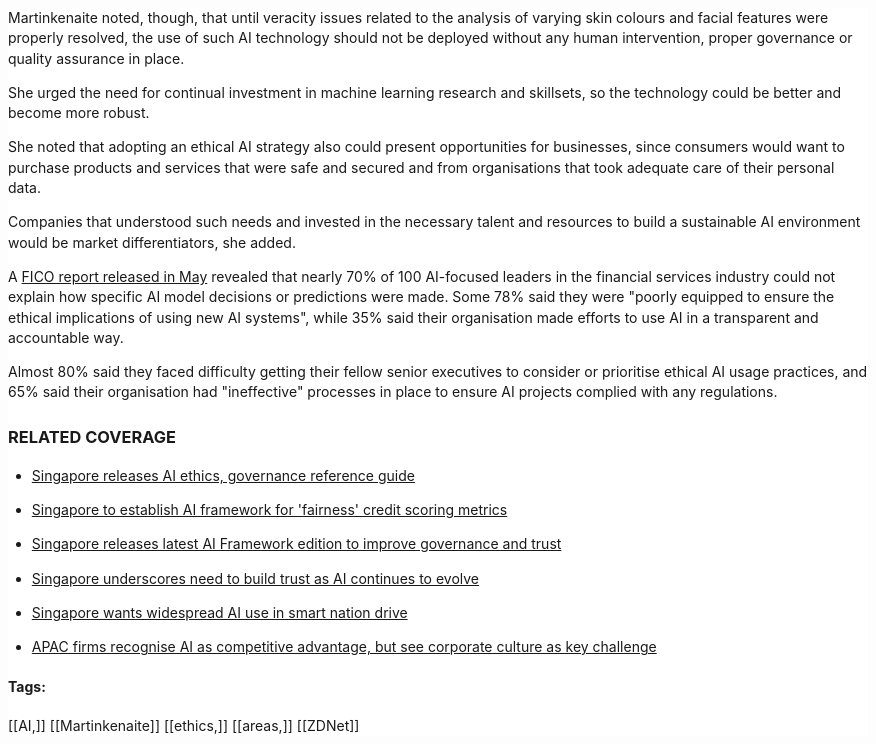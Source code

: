 Martinkenaite noted, though, that until veracity issues related to the analysis of varying skin colours and facial features were properly resolved, the use of such AI technology should not be deployed without any human intervention, proper governance or quality assurance in place.

She urged the need for continual investment in machine learning research and skillsets, so the technology could be better and become more robust. 

She noted that adopting an ethical AI strategy also could present opportunities for businesses, since consumers would want to purchase products and services that were safe and secured and from organisations that took adequate care of their personal data. 

Companies that understood such needs and invested in the necessary talent and resources to build a sustainable AI environment would be market differentiators, she added. 

A [FICO report released in May](https://www.zdnet.com/article/fico-report-finds-startling-disinterest-in-ethical-responsible-use-of-ai-among-business-leaders/) revealed that nearly 70% of 100 AI-focused leaders in the financial services industry could not explain how specific AI model decisions or predictions were made. Some 78% said they were "poorly equipped to ensure the ethical implications of using new AI systems", while 35% said their organisation made efforts to use AI in a transparent and accountable way. 

Almost 80% said they faced difficulty getting their fellow senior executives to consider or prioritise ethical AI usage practices, and 65% said their organisation had "ineffective" processes in place to ensure AI projects complied with any regulations.  

### RELATED COVERAGE

* [Singapore releases AI ethics, governance reference guide](https://www.zdnet.com/article/singapore-releases-ai-ethics-governance-reference-guide/)
* [Singapore to establish AI framework for 'fairness' credit scoring metrics](https://www.zdnet.com/article/singapore-to-establish-ai-framework-for-fairness-credit-scoring-metrics/)
* [Singapore releases latest AI Framework edition to improve governance and trust](https://www.zdnet.com/article/singapore-releases-latest-ai-framework-edition-to-improve-governance-and-trust/)  

* [Singapore underscores need to build trust as AI continues to evolve](https://www.zdnet.com/article/singapore-underscores-need-to-build-trust-as-ai-continues-to-evolve/)
* [Singapore wants widespread AI use in smart nation drive](https://www.zdnet.com/article/singapore-wants-widespread-ai-use-in-smart-nation-drive/)  

* [APAC firms recognise AI as competitive advantage, but see corporate culture as key challenge](https://www.zdnet.com/article/apac-firms-recognise-ai-as-competitive-advantage-but-see-corporate-culture-as-key-challenge/)





#### Tags:
[[AI,]] [[Martinkenaite]] [[ethics,]] [[areas,]] [[ZDNet]]
